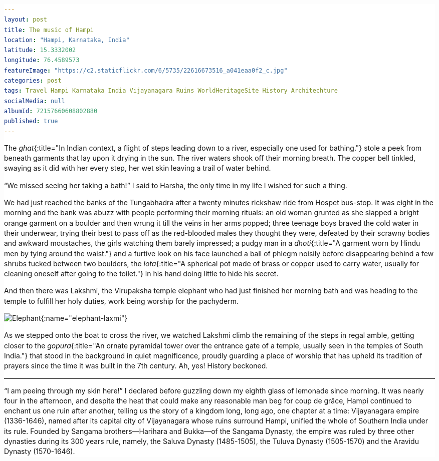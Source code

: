 ```yaml
---
layout: post
title: The music of Hampi
location: "Hampi, Karnataka, India"
latitude: 15.3332002
longitude: 76.4589573
featureImage: "https://c2.staticflickr.com/6/5735/22616673516_a041eaa0f2_c.jpg"
categories: post
tags: Travel Hampi Karnataka India Vijayanagara Ruins WorldHeritageSite History Architechture
socialMedia: null
albumId: 72157660608802880
published: true
---
```



The _ghat_{:title="In Indian context, a flight of steps leading down to a river, especially one used for bathing."} stole a peek from beneath garments that lay upon it drying in the sun. The river waters shook off their morning breath. The copper bell tinkled, swaying as it did with her every step, her wet skin leaving a trail of water behind.    

“We missed seeing her taking a bath!” I said to Harsha, the only time in my life I wished for such a thing. 

We had just reached the banks of the Tungabhadra after a twenty minutes rickshaw ride from Hospet bus-stop. It was eight in the morning and the bank was abuzz with people performing their morning rituals: an old woman grunted as she slapped a bright orange garment on a boulder and then wrung it till the veins in her arms popped; three teenage boys braved the cold water in their underwear, trying their best to pass off as the red-blooded males they thought they were, defeated by their scrawny bodies and awkward moustaches, the girls watching them barely impressed; a pudgy man in a _dhoti_{:title="A garment worn by Hindu men by tying around the waist."} and a furtive look on his face launched a ball of phlegm noisily before disappearing behind a few shrubs tucked between two boulders, the _lota_{:title="A spherical pot made of brass or copper used to carry water, usually for cleaning oneself after going to the toilet."} in his hand doing little to hide his secret. 

And then there was Lakshmi, the Virupaksha temple elephant who had just finished her morning bath and was heading to the temple to fulfill her holy duties, work being worship for the pachyderm. 

![Elephant](){:name="elephant-laxmi"}

As we stepped onto the boat to cross the river, we watched Lakshmi climb the remaining of the steps in regal amble, getting closer to the _gopura_{:title="An ornate pyramidal tower over the entrance gate of a temple, usually seen in the temples of South India."} that stood in the background in quiet magnificence, proudly guarding a place of worship that has upheld its tradition of prayers since the time it was built in the 7th century. Ah, yes! History beckoned. 

***  

“I am peeing through my skin here!” I declared before guzzling down my eighth glass of lemonade since morning. It was nearly four in the afternoon, and despite the heat that could make any reasonable man beg for coup de grâce, Hampi continued to enchant us one ruin after another, telling us the story of a kingdom long, long ago, one chapter at a time: Vijayanagara empire (1336-1646), named after its capital city of Vijayanagara whose ruins surround Hampi, unified the whole of Southern India under its rule. Founded by Sangama brothers—Harihara and Bukka—of the Sangama Dynasty, the empire was ruled by three other dynasties during its 300 years rule, namely, the Saluva Dynasty (1485-1505), the Tuluva Dynasty (1505-1570) and the Aravidu Dynasty (1570-1646). 
